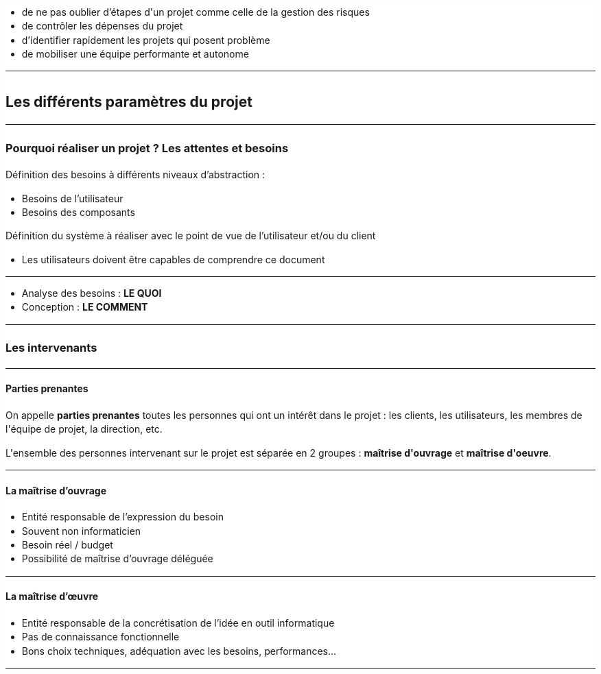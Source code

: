 - de ne pas oublier d’étapes d'un projet comme celle de la gestion des risques
- de contrôler les dépenses du projet
- d’identifier rapidement les projets qui posent problème
- de mobiliser une équipe performante et autonome

---

## Les différents paramètres du projet

---

### Pourquoi réaliser un projet ? Les attentes et besoins

Définition des besoins à différents niveaux d’abstraction :

- Besoins de l’utilisateur
- Besoins des composants

Définition du système à réaliser avec le point de vue de l’utilisateur et/ou du client

- Les utilisateurs doivent être capables de comprendre ce document

---

- Analyse des besoins : **LE QUOI**
- Conception : **LE COMMENT**

---

### Les intervenants

---

#### Parties prenantes

On appelle **parties prenantes** toutes les personnes qui ont un intérêt dans le projet : les clients, les utilisateurs, les membres de l'équipe de projet, la direction, etc.

L'ensemble des personnes intervenant sur le projet est séparée en 2 groupes : **maîtrise d'ouvrage** et **maîtrise d'oeuvre**.

---

#### La maîtrise d’ouvrage

- Entité responsable de l’expression du besoin
- Souvent non informaticien
- Besoin réel / budget
- Possibilité de maîtrise d’ouvrage déléguée

---

#### La maîtrise d’œuvre

- Entité responsable de la concrétisation de l’idée en outil informatique
- Pas de connaissance fonctionnelle
- Bons choix techniques, adéquation avec les besoins, performances...

---